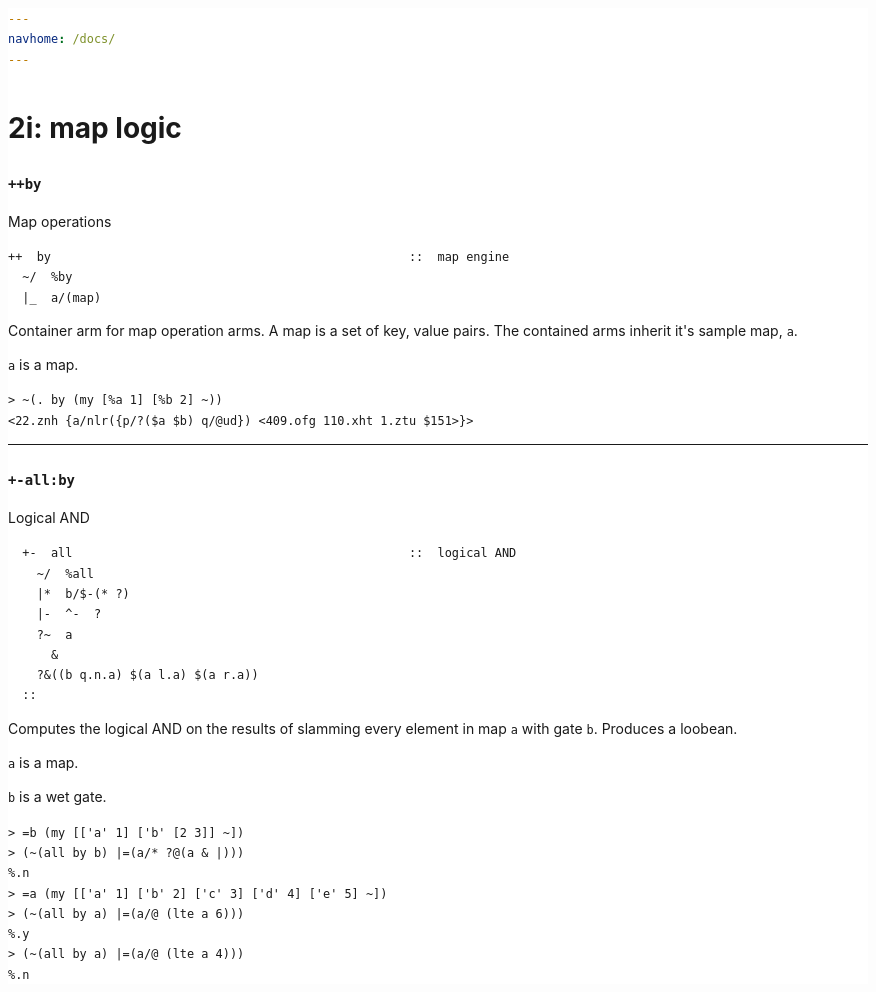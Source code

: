 ```yaml
---
navhome: /docs/
---
```



# 2i: map logic
### `++by`

Map operations

    ++  by                                                  ::  map engine
      ~/  %by
      |_  a/(map)


Container arm for map operation arms. A map is a set of key, value
pairs. The contained arms inherit it's sample map, `a`.

`a` is a map.

    > ~(. by (my [%a 1] [%b 2] ~))
    <22.znh {a/nlr({p/?($a $b) q/@ud}) <409.ofg 110.xht 1.ztu $151>}>

------------------------------------------------------------------------

### `+-all:by`

Logical AND

      +-  all                                               ::  logical AND
        ~/  %all
        |*  b/$-(* ?)
        |-  ^-  ?
        ?~  a
          &
        ?&((b q.n.a) $(a l.a) $(a r.a))
      ::


Computes the logical AND on the results of slamming every element in map
`a` with gate `b`. Produces a loobean.

`a` is a map.

`b` is a wet gate.

    > =b (my [['a' 1] ['b' [2 3]] ~])
    > (~(all by b) |=(a/* ?@(a & |)))
    %.n
    > =a (my [['a' 1] ['b' 2] ['c' 3] ['d' 4] ['e' 5] ~])
    > (~(all by a) |=(a/@ (lte a 6)))
    %.y
    > (~(all by a) |=(a/@ (lte a 4)))
    %.n
